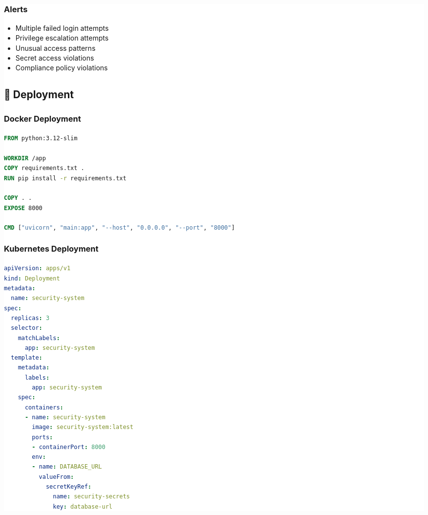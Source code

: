 ### Alerts

- Multiple failed login attempts
- Privilege escalation attempts
- Unusual access patterns
- Secret access violations
- Compliance policy violations

## 🚀 Deployment

### Docker Deployment

```dockerfile
FROM python:3.12-slim

WORKDIR /app
COPY requirements.txt .
RUN pip install -r requirements.txt

COPY . .
EXPOSE 8000

CMD ["uvicorn", "main:app", "--host", "0.0.0.0", "--port", "8000"]
```

### Kubernetes Deployment

```yaml
apiVersion: apps/v1
kind: Deployment
metadata:
  name: security-system
spec:
  replicas: 3
  selector:
    matchLabels:
      app: security-system
  template:
    metadata:
      labels:
        app: security-system
    spec:
      containers:
      - name: security-system
        image: security-system:latest
        ports:
        - containerPort: 8000
        env:
        - name: DATABASE_URL
          valueFrom:
            secretKeyRef:
              name: security-secrets
              key: database-url
```
